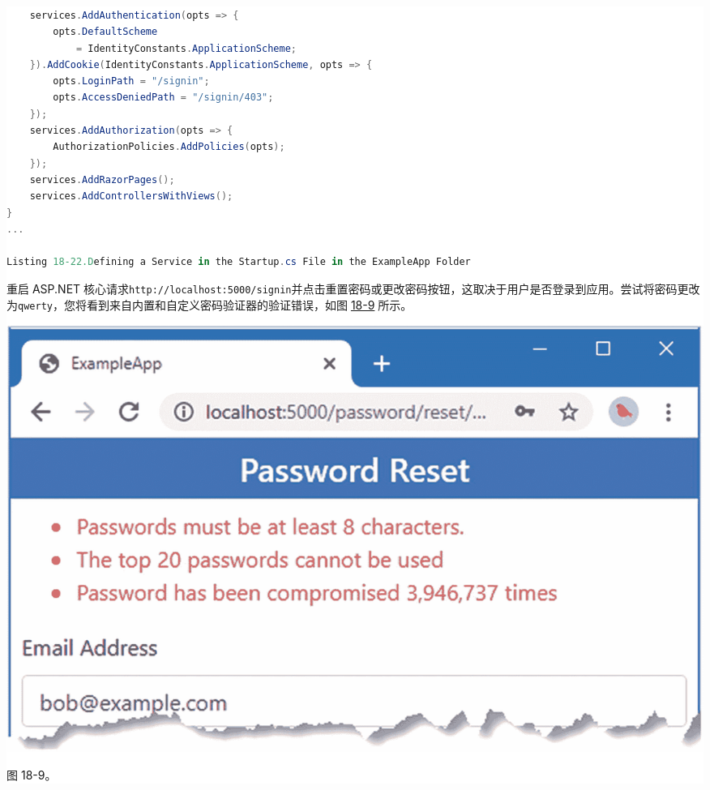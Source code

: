 ```cs
    services.AddAuthentication(opts => {
        opts.DefaultScheme
            = IdentityConstants.ApplicationScheme;
    }).AddCookie(IdentityConstants.ApplicationScheme, opts => {
        opts.LoginPath = "/signin";
        opts.AccessDeniedPath = "/signin/403";
    });
    services.AddAuthorization(opts => {
        AuthorizationPolicies.AddPolicies(opts);
    });
    services.AddRazorPages();
    services.AddControllersWithViews();
}
...

Listing 18-22.Defining a Service in the Startup.cs File in the ExampleApp Folder

```

重启 ASP.NET 核心请求`http://localhost:5000/signin`并点击重置密码或更改密码按钮，这取决于用户是否登录到应用。尝试将密码更改为`qwerty`，您将看到来自内置和自定义密码验证器的验证错误，如图 [18-9](#Fig9) 所示。

![img/508695_1_En_18_Fig9_HTML.jpg](img/508695_1_En_18_Fig9_HTML.jpg)

图 18-9。
